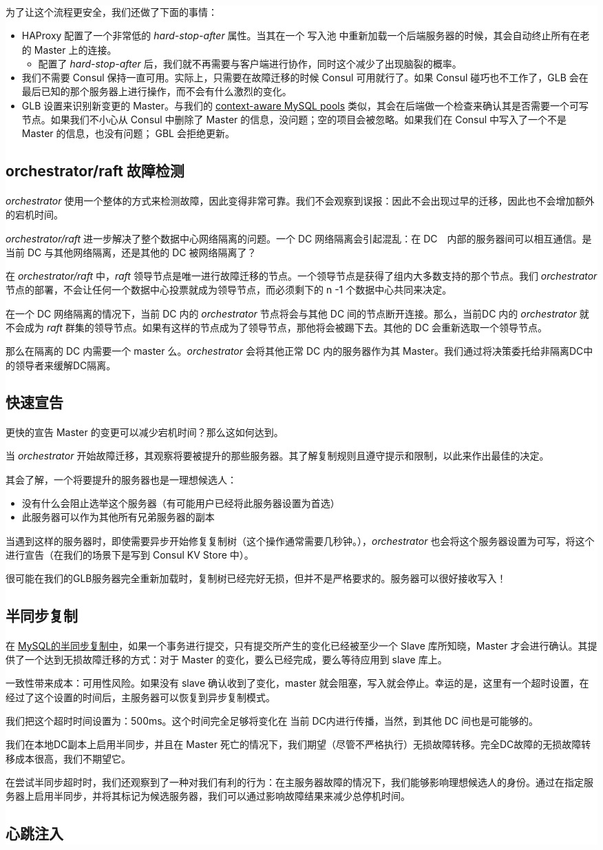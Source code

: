 为了让这个流程更安全，我们还做了下面的事情：

- HAProxy 配置了一个非常低的 *hard-stop-after* 属性。当其在一个 写入池 中重新加载一个后端服务器的时候，其会自动终止所有在老的 Master 上的连接。
    - 配置了 *hard-stop-after* 后，我们就不再需要与客户端进行协作，同时这个减少了出现脑裂的概率。
- 我们不需要 Consul 保持一直可用。实际上，只需要在故障迁移的时候 Consul 可用就行了。如果 Consul 碰巧也不工作了，GLB 会在最后已知的那个服务器上进行操作，而不会有什么激烈的变化。
- GLB 设置来识别新变更的 Master。与我们的 [context-aware MySQL pools](https://githubengineering.com/context-aware-mysql-pools-via-haproxy/) 类似，其会在后端做一个检查来确认其是否需要一个可写节点。如果我们不小心从 Consul 中删除了 Master 的信息，没问题；空的项目会被忽略。如果我们在 Consul 中写入了一个不是 Master 的信息，也没有问题； GBL 会拒绝更新。


## orchestrator/raft 故障检测

*orchestrator* 使用一个整体的方式来检测故障，因此变得非常可靠。我们不会观察到误报：因此不会出现过早的迁移，因此也不会增加额外的宕机时间。

*orchestrator/raft* 进一步解决了整个数据中心网络隔离的问题。一个 DC 网络隔离会引起混乱：在 DC　内部的服务器间可以相互通信。是当前 DC 与其他网络隔离，还是其他的 DC 被网络隔离了？

在 *orchestrator/raft* 中，*raft* 领导节点是唯一进行故障迁移的节点。一个领导节点是获得了组内大多数支持的那个节点。我们 *orchestrator* 节点的部署，不会让任何一个数据中心投票就成为领导节点，而必须剩下的 n -1 个数据中心共同来决定。

在一个 DC 网络隔离的情况下，当前 DC 内的 *orchestrator* 节点将会与其他 DC 间的节点断开连接。那么，当前DC 内的 *orchestrator* 就不会成为 *raft* 群集的领导节点。如果有这样的节点成为了领导节点，那他将会被踢下去。其他的 DC 会重新选取一个领导节点。

那么在隔离的 DC 内需要一个 master 么。*orchestrator* 会将其他正常 DC 内的服务器作为其 Master。我们通过将决策委托给非隔离DC中的领导者来缓解DC隔离。

## 快速宣告

更快的宣告 Master 的变更可以减少宕机时间？那么这如何达到。

当 *orchestrator* 开始故障迁移，其观察将要被提升的那些服务器。其了解复制规则且遵守提示和限制，以此来作出最佳的决定。

其会了解，一个将要提升的服务器也是一理想候选人：

- 没有什么会阻止选举这个服务器（有可能用户已经将此服务器设置为首选）
- 此服务器可以作为其他所有兄弟服务器的副本

当遇到这样的服务器时，即使需要异步开始修复复制树（这个操作通常需要几秒钟。），*orchestrator* 也会将这个服务器设置为可写，将这个进行宣告（在我们的场景下是写到 Consul KV Store 中）。

很可能在我们的GLB服务器完全重新加载时，复制树已经完好无损，但并不是严格要求的。服务器可以很好接收写入！

## 半同步复制

在 [MySQL的半同步复制中](https://dev.mysql.com/doc/refman/en/replication-semisync.html)，如果一个事务进行提交，只有提交所产生的变化已经被至少一个 Slave 库所知晓，Master 才会进行确认。其提供了一个达到无损故障迁移的方式：对于 Master 的变化，要么已经完成，要么等待应用到 slave 库上。

一致性带来成本：可用性风险。如果没有 slave 确认收到了变化，master 就会阻塞，写入就会停止。幸运的是，这里有一个超时设置，在经过了这个设置的时间后，主服务器可以恢复到异步复制模式。

我们把这个超时时间设置为：500ms。这个时间完全足够将变化在 当前 DC内进行传播，当然，到其他 DC 间也是可能够的。

我们在本地DC副本上启用半同步，并且在 Master 死亡的情况下，我们期望（尽管不严格执行）无损故障转移。完全DC故障的无损故障转移成本很高，我们不期望它。

在尝试半同步超时时，我们还观察到了一种对我们有利的行为：在主服务器故障的情况下，我们能够影响理想候选人的身份。通过在指定服务器上启用半同步，并将其标记为候选服务器，我们可以通过影响故障结果来减少总停机时间。
## 心跳注入
